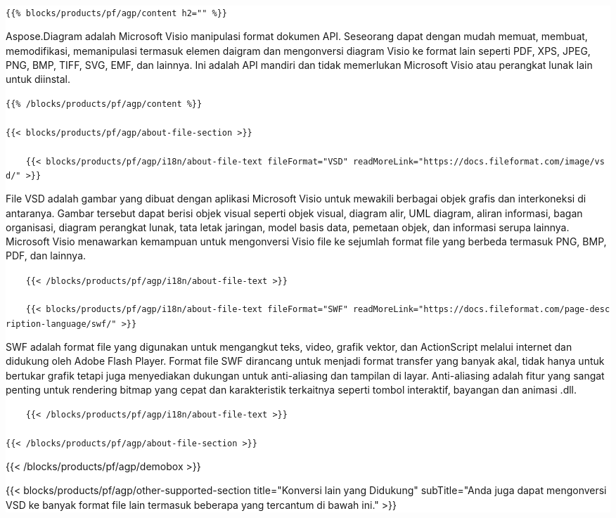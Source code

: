     {{% blocks/products/pf/agp/content h2="" %}}

Aspose.Diagram adalah Microsoft Visio manipulasi format dokumen API. Seseorang dapat dengan mudah memuat, membuat, memodifikasi, memanipulasi termasuk elemen daigram dan mengonversi diagram Visio ke format lain seperti PDF, XPS, JPEG, PNG, BMP, TIFF, SVG, EMF, dan lainnya. Ini adalah API mandiri dan tidak memerlukan Microsoft Visio atau perangkat lunak lain untuk diinstal.    



    {{% /blocks/products/pf/agp/content %}}

    {{< blocks/products/pf/agp/about-file-section >}}

        {{< blocks/products/pf/agp/i18n/about-file-text fileFormat="VSD" readMoreLink="https://docs.fileformat.com/image/vsd/" >}}
File VSD adalah gambar yang dibuat dengan aplikasi Microsoft Visio untuk mewakili berbagai objek grafis dan interkoneksi di antaranya. Gambar tersebut dapat berisi objek visual seperti objek visual, diagram alir, UML diagram, aliran informasi, bagan organisasi, diagram perangkat lunak, tata letak jaringan, model basis data, pemetaan objek, dan informasi serupa lainnya. Microsoft Visio menawarkan kemampuan untuk mengonversi Visio file ke sejumlah format file yang berbeda termasuk PNG, BMP, PDF, dan lainnya.

        {{< /blocks/products/pf/agp/i18n/about-file-text >}}

        {{< blocks/products/pf/agp/i18n/about-file-text fileFormat="SWF" readMoreLink="https://docs.fileformat.com/page-description-language/swf/" >}}
SWF adalah format file yang digunakan untuk mengangkut teks, video, grafik vektor, dan ActionScript melalui internet dan didukung oleh Adobe Flash Player. Format file SWF dirancang untuk menjadi format transfer yang banyak akal, tidak hanya untuk bertukar grafik tetapi juga menyediakan dukungan untuk anti-aliasing dan tampilan di layar. Anti-aliasing adalah fitur yang sangat penting untuk rendering bitmap yang cepat dan karakteristik terkaitnya seperti tombol interaktif, bayangan dan animasi .dll.

        {{< /blocks/products/pf/agp/i18n/about-file-text >}}

    {{< /blocks/products/pf/agp/about-file-section >}}

{{< /blocks/products/pf/agp/demobox >}}



{{< blocks/products/pf/agp/other-supported-section title="Konversi lain yang Didukung" subTitle="Anda juga dapat mengonversi VSD ke banyak format file lain termasuk beberapa yang tercantum di bawah ini." >}}
